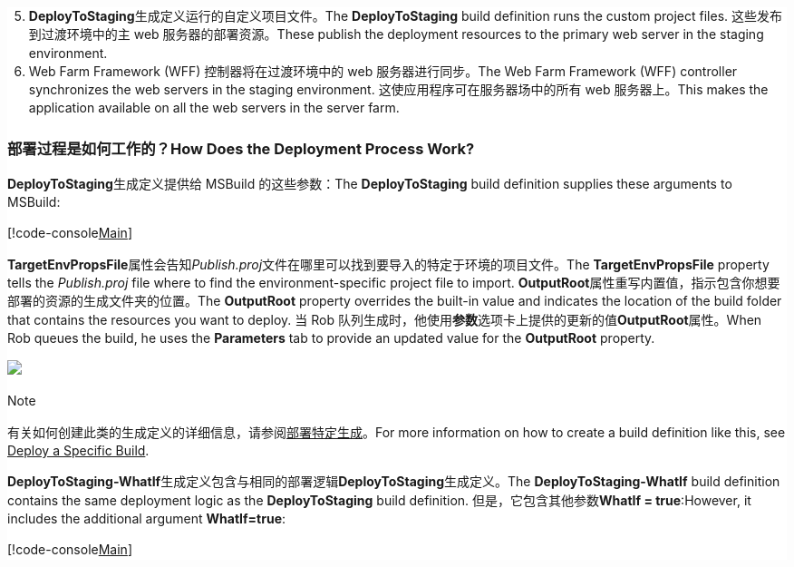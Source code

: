 5. <span data-ttu-id="3ff55-220">**DeployToStaging**生成定义运行的自定义项目文件。</span><span class="sxs-lookup"><span data-stu-id="3ff55-220">The **DeployToStaging** build definition runs the custom project files.</span></span> <span data-ttu-id="3ff55-221">这些发布到过渡环境中的主 web 服务器的部署资源。</span><span class="sxs-lookup"><span data-stu-id="3ff55-221">These publish the deployment resources to the primary web server in the staging environment.</span></span>
6. <span data-ttu-id="3ff55-222">Web Farm Framework (WFF) 控制器将在过渡环境中的 web 服务器进行同步。</span><span class="sxs-lookup"><span data-stu-id="3ff55-222">The Web Farm Framework (WFF) controller synchronizes the web servers in the staging environment.</span></span> <span data-ttu-id="3ff55-223">这使应用程序可在服务器场中的所有 web 服务器上。</span><span class="sxs-lookup"><span data-stu-id="3ff55-223">This makes the application available on all the web servers in the server farm.</span></span>

### <a name="how-does-the-deployment-process-work"></a><span data-ttu-id="3ff55-224">部署过程是如何工作的？</span><span class="sxs-lookup"><span data-stu-id="3ff55-224">How Does the Deployment Process Work?</span></span>

<span data-ttu-id="3ff55-225">**DeployToStaging**生成定义提供给 MSBuild 的这些参数：</span><span class="sxs-lookup"><span data-stu-id="3ff55-225">The **DeployToStaging** build definition supplies these arguments to MSBuild:</span></span>


[!code-console[Main](application-lifecycle-management-from-development-to-production/samples/sample2.cmd)]


<span data-ttu-id="3ff55-226">**TargetEnvPropsFile**属性会告知*Publish.proj*文件在哪里可以找到要导入的特定于环境的项目文件。</span><span class="sxs-lookup"><span data-stu-id="3ff55-226">The **TargetEnvPropsFile** property tells the *Publish.proj* file where to find the environment-specific project file to import.</span></span> <span data-ttu-id="3ff55-227">**OutputRoot**属性重写内置值，指示包含你想要部署的资源的生成文件夹的位置。</span><span class="sxs-lookup"><span data-stu-id="3ff55-227">The **OutputRoot** property overrides the built-in value and indicates the location of the build folder that contains the resources you want to deploy.</span></span> <span data-ttu-id="3ff55-228">当 Rob 队列生成时，他使用**参数**选项卡上提供的更新的值**OutputRoot**属性。</span><span class="sxs-lookup"><span data-stu-id="3ff55-228">When Rob queues the build, he uses the **Parameters** tab to provide an updated value for the **OutputRoot** property.</span></span>

![](application-lifecycle-management-from-development-to-production/_static/image5.png)

> [!NOTE]
> <span data-ttu-id="3ff55-229">有关如何创建此类的生成定义的详细信息，请参阅[部署特定生成](../configuring-team-foundation-server-for-web-deployment/deploying-a-specific-build.md)。</span><span class="sxs-lookup"><span data-stu-id="3ff55-229">For more information on how to create a build definition like this, see [Deploy a Specific Build](../configuring-team-foundation-server-for-web-deployment/deploying-a-specific-build.md).</span></span>


<span data-ttu-id="3ff55-230">**DeployToStaging-WhatIf**生成定义包含与相同的部署逻辑**DeployToStaging**生成定义。</span><span class="sxs-lookup"><span data-stu-id="3ff55-230">The **DeployToStaging-WhatIf** build definition contains the same deployment logic as the **DeployToStaging** build definition.</span></span> <span data-ttu-id="3ff55-231">但是，它包含其他参数**WhatIf = true**:</span><span class="sxs-lookup"><span data-stu-id="3ff55-231">However, it includes the additional argument **WhatIf=true**:</span></span>


[!code-console[Main](application-lifecycle-management-from-development-to-production/samples/sample3.cmd)]

